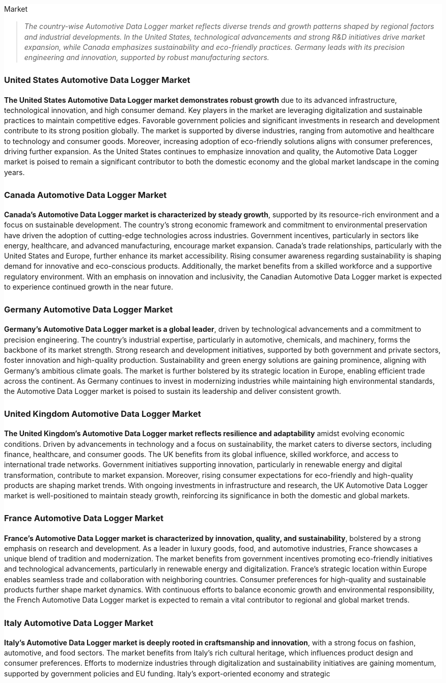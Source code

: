 Market<br /></span></h1><blockquote><p><em><span class="">The country-wise Automotive Data Logger market reflects diverse trends and growth patterns shaped by regional factors and industrial developments. In the United States, technological advancements and strong R&amp;D initiatives drive market expansion, while Canada emphasizes sustainability and eco-friendly practices. Germany leads with its precision engineering and innovation, supported by robust manufacturing sectors.</span></em></p></blockquote><h3><strong>United States Automotive Data Logger Market</strong></h3><p><strong>The United States Automotive Data Logger market demonstrates robust growth</strong> due to its advanced infrastructure, technological innovation, and high consumer demand. Key players in the market are leveraging digitalization and sustainable practices to maintain competitive edges. Favorable government policies and significant investments in research and development contribute to its strong position globally. The market is supported by diverse industries, ranging from automotive and healthcare to technology and consumer goods. Moreover, increasing adoption of eco-friendly solutions aligns with consumer preferences, driving further expansion. As the United States continues to emphasize innovation and quality, the Automotive Data Logger market is poised to remain a significant contributor to both the domestic economy and the global market landscape in the coming years.</p><h3><strong>Canada Automotive Data Logger Market</strong></h3><p><strong>Canada&rsquo;s Automotive Data Logger market is characterized by steady growth</strong>, supported by its resource-rich environment and a focus on sustainable development. The country&rsquo;s strong economic framework and commitment to environmental preservation have driven the adoption of cutting-edge technologies across industries. Government incentives, particularly in sectors like energy, healthcare, and advanced manufacturing, encourage market expansion. Canada&rsquo;s trade relationships, particularly with the United States and Europe, further enhance its market accessibility. Rising consumer awareness regarding sustainability is shaping demand for innovative and eco-conscious products. Additionally, the market benefits from a skilled workforce and a supportive regulatory environment. With an emphasis on innovation and inclusivity, the Canadian Automotive Data Logger market is expected to experience continued growth in the near future.</p><h3><strong>Germany Automotive Data Logger Market</strong></h3><p><strong>Germany&rsquo;s Automotive Data Logger market is a global leader</strong>, driven by technological advancements and a commitment to precision engineering. The country&rsquo;s industrial expertise, particularly in automotive, chemicals, and machinery, forms the backbone of its market strength. Strong research and development initiatives, supported by both government and private sectors, foster innovation and high-quality production. Sustainability and green energy solutions are gaining prominence, aligning with Germany&rsquo;s ambitious climate goals. The market is further bolstered by its strategic location in Europe, enabling efficient trade across the continent. As Germany continues to invest in modernizing industries while maintaining high environmental standards, the Automotive Data Logger market is poised to sustain its leadership and deliver consistent growth.</p><h3><strong>United Kingdom Automotive Data Logger Market</strong></h3><p><strong>The United Kingdom&rsquo;s Automotive Data Logger market reflects resilience and adaptability</strong> amidst evolving economic conditions. Driven by advancements in technology and a focus on sustainability, the market caters to diverse sectors, including finance, healthcare, and consumer goods. The UK benefits from its global influence, skilled workforce, and access to international trade networks. Government initiatives supporting innovation, particularly in renewable energy and digital transformation, contribute to market expansion. Moreover, rising consumer expectations for eco-friendly and high-quality products are shaping market trends. With ongoing investments in infrastructure and research, the UK Automotive Data Logger market is well-positioned to maintain steady growth, reinforcing its significance in both the domestic and global markets.</p><h3><strong>France Automotive Data Logger Market</strong></h3><p><strong>France&rsquo;s Automotive Data Logger market is characterized by innovation, quality, and sustainability</strong>, bolstered by a strong emphasis on research and development. As a leader in luxury goods, food, and automotive industries, France showcases a unique blend of tradition and modernization. The market benefits from government incentives promoting eco-friendly initiatives and technological advancements, particularly in renewable energy and digitalization. France&rsquo;s strategic location within Europe enables seamless trade and collaboration with neighboring countries. Consumer preferences for high-quality and sustainable products further shape market dynamics. With continuous efforts to balance economic growth and environmental responsibility, the French Automotive Data Logger market is expected to remain a vital contributor to regional and global market trends.</p><h3><strong>Italy Automotive Data Logger Market</strong></h3><p><strong>Italy&rsquo;s Automotive Data Logger market is deeply rooted in craftsmanship and innovation</strong>, with a strong focus on fashion, automotive, and food sectors. The market benefits from Italy&rsquo;s rich cultural heritage, which influences product design and consumer preferences. Efforts to modernize industries through digitalization and sustainability initiatives are gaining momentum, supported by government policies and EU funding. Italy&rsquo;s export-oriented economy and strategic